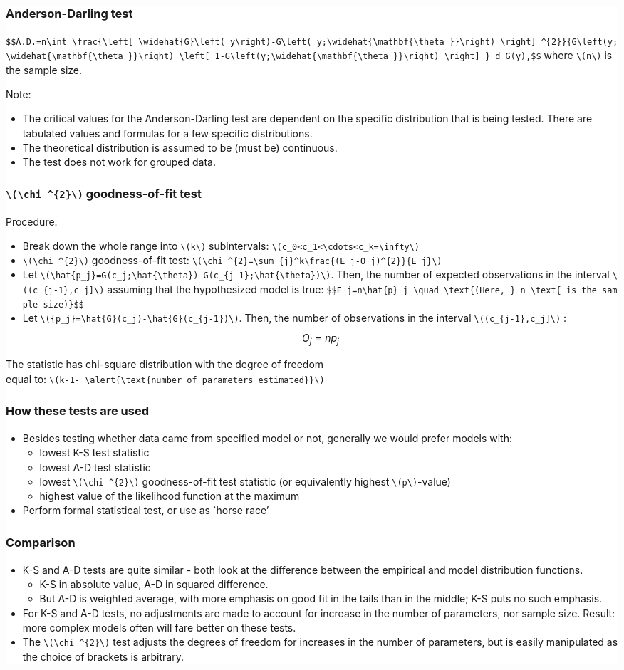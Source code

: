 ### Anderson-Darling test

`$$A.D.=n\int \frac{\left[ \widehat{G}\left( y\right)-G\left( y;\widehat{\mathbf{\theta }}\right) \right] ^{2}}{G\left(y; \widehat{\mathbf{\theta }}\right) \left[ 1-G\left(y;\widehat{\mathbf{\theta }}\right) \right] } d G(y),$$`
where `\(n\)` is the sample size.

Note:

- The critical values for the Anderson-Darling test are dependent on the specific distribution that is being tested. There are tabulated values and formulas for a few specific distributions.
- The theoretical distribution is assumed to be (must be) continuous.
- The test does not work for grouped data.

### `\(\chi ^{2}\)` goodness-of-fit test

Procedure:

- Break down the whole range into `\(k\)` subintervals: `\(c_0<c_1<\cdots<c_k=\infty\)`
- `\(\chi ^{2}\)` goodness-of-fit test: `\(\chi ^{2}=\sum_{j}^k\frac{(E_j-O_j)^{2}}{E_j}\)`
- Let `\(\hat{p_j}=G(c_j;\hat{\theta})-G(c_{j-1};\hat{\theta})\)`.
  Then, the number of expected observations in the interval `\((c_{j-1},c_j]\)` assuming that the hypothesized model is true:
  `$$E_j=n\hat{p}_j \quad \text{(Here, } n \text{ is the sample size)}$$`
- Let `\({p_j}=\hat{G}(c_j)-\hat{G}(c_{j-1})\)`.
  Then, the number of observations in the interval `\((c_{j-1},c_j]\)` :
  $$  O_j=n{p}_j$$

The statistic has chi-square distribution with the degree of freedom  
equal to: `\(k-1- \alert{\text{number of parameters estimated}}\)`

### How these tests are used

- Besides testing whether data came from specified model or not, generally we would prefer models with:
  - lowest K-S test statistic
  - lowest A-D test statistic
  - lowest `\(\chi ^{2}\)` goodness-of-fit test statistic (or equivalently highest `\(p\)`-value)
  - highest value of the likelihood function at the maximum
- Perform formal statistical test, or use as \`horse race’

### Comparison

- K-S and A-D tests are quite similar - both look at the difference
  between the empirical and model distribution functions.
  - K-S in absolute value, A-D in squared difference.
  - But A-D is weighted average, with more emphasis on good fit in the
    tails than in the middle; K-S puts no such emphasis.
- For K-S and A-D tests, no adjustments are made to account for increase in the number of parameters, nor sample size. Result: more complex models often will fare better on these tests.
- The `\(\chi ^{2}\)` test adjusts the degrees of freedom for increases in the number of parameters, but is easily manipulated as the choice of brackets is arbitrary.

